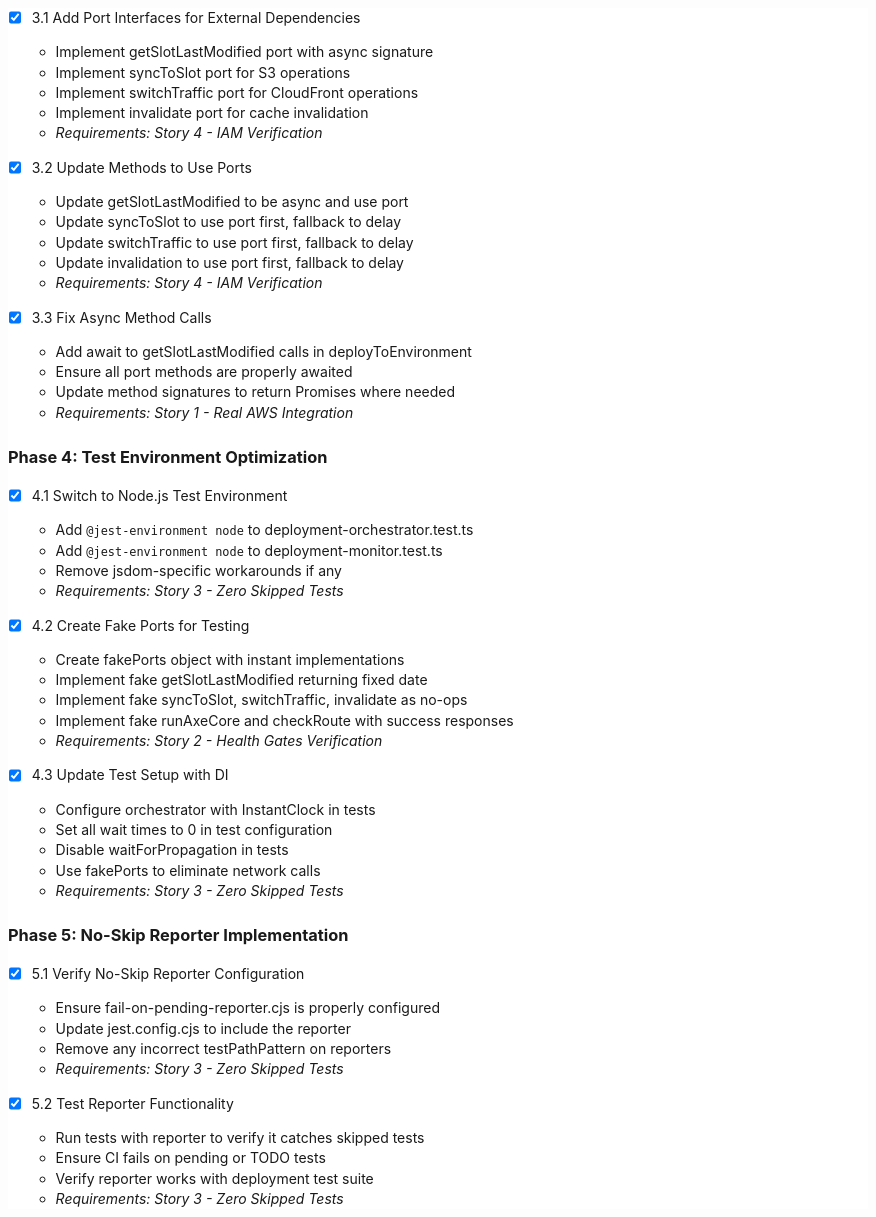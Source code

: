 - [x] 3.1 Add Port Interfaces for External Dependencies

  - Implement getSlotLastModified port with async signature
  - Implement syncToSlot port for S3 operations
  - Implement switchTraffic port for CloudFront operations
  - Implement invalidate port for cache invalidation
  - _Requirements: Story 4 - IAM Verification_

- [x] 3.2 Update Methods to Use Ports

  - Update getSlotLastModified to be async and use port
  - Update syncToSlot to use port first, fallback to delay
  - Update switchTraffic to use port first, fallback to delay
  - Update invalidation to use port first, fallback to delay
  - _Requirements: Story 4 - IAM Verification_

- [x] 3.3 Fix Async Method Calls
  - Add await to getSlotLastModified calls in deployToEnvironment
  - Ensure all port methods are properly awaited
  - Update method signatures to return Promises where needed
  - _Requirements: Story 1 - Real AWS Integration_

### Phase 4: Test Environment Optimization

- [x] 4.1 Switch to Node.js Test Environment

  - Add `@jest-environment node` to deployment-orchestrator.test.ts
  - Add `@jest-environment node` to deployment-monitor.test.ts
  - Remove jsdom-specific workarounds if any
  - _Requirements: Story 3 - Zero Skipped Tests_

- [x] 4.2 Create Fake Ports for Testing

  - Create fakePorts object with instant implementations
  - Implement fake getSlotLastModified returning fixed date
  - Implement fake syncToSlot, switchTraffic, invalidate as no-ops
  - Implement fake runAxeCore and checkRoute with success responses
  - _Requirements: Story 2 - Health Gates Verification_

- [x] 4.3 Update Test Setup with DI
  - Configure orchestrator with InstantClock in tests
  - Set all wait times to 0 in test configuration
  - Disable waitForPropagation in tests
  - Use fakePorts to eliminate network calls
  - _Requirements: Story 3 - Zero Skipped Tests_

### Phase 5: No-Skip Reporter Implementation

- [x] 5.1 Verify No-Skip Reporter Configuration

  - Ensure fail-on-pending-reporter.cjs is properly configured
  - Update jest.config.cjs to include the reporter
  - Remove any incorrect testPathPattern on reporters
  - _Requirements: Story 3 - Zero Skipped Tests_

- [x] 5.2 Test Reporter Functionality
  - Run tests with reporter to verify it catches skipped tests
  - Ensure CI fails on pending or TODO tests
  - Verify reporter works with deployment test suite
  - _Requirements: Story 3 - Zero Skipped Tests_
